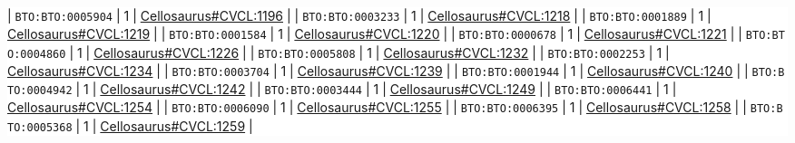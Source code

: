 | `BTO:BTO:0005904` |              1 | [Cellosaurus#CVCL:1196](http://purl.obolibrary.org/obo/Cellosaurus#CVCL_1196)                                                                                |
| `BTO:BTO:0003233` |              1 | [Cellosaurus#CVCL:1218](http://purl.obolibrary.org/obo/Cellosaurus#CVCL_1218)                                                                                |
| `BTO:BTO:0001889` |              1 | [Cellosaurus#CVCL:1219](http://purl.obolibrary.org/obo/Cellosaurus#CVCL_1219)                                                                                |
| `BTO:BTO:0001584` |              1 | [Cellosaurus#CVCL:1220](http://purl.obolibrary.org/obo/Cellosaurus#CVCL_1220)                                                                                |
| `BTO:BTO:0000678` |              1 | [Cellosaurus#CVCL:1221](http://purl.obolibrary.org/obo/Cellosaurus#CVCL_1221)                                                                                |
| `BTO:BTO:0004860` |              1 | [Cellosaurus#CVCL:1226](http://purl.obolibrary.org/obo/Cellosaurus#CVCL_1226)                                                                                |
| `BTO:BTO:0005808` |              1 | [Cellosaurus#CVCL:1232](http://purl.obolibrary.org/obo/Cellosaurus#CVCL_1232)                                                                                |
| `BTO:BTO:0002253` |              1 | [Cellosaurus#CVCL:1234](http://purl.obolibrary.org/obo/Cellosaurus#CVCL_1234)                                                                                |
| `BTO:BTO:0003704` |              1 | [Cellosaurus#CVCL:1239](http://purl.obolibrary.org/obo/Cellosaurus#CVCL_1239)                                                                                |
| `BTO:BTO:0001944` |              1 | [Cellosaurus#CVCL:1240](http://purl.obolibrary.org/obo/Cellosaurus#CVCL_1240)                                                                                |
| `BTO:BTO:0004942` |              1 | [Cellosaurus#CVCL:1242](http://purl.obolibrary.org/obo/Cellosaurus#CVCL_1242)                                                                                |
| `BTO:BTO:0003444` |              1 | [Cellosaurus#CVCL:1249](http://purl.obolibrary.org/obo/Cellosaurus#CVCL_1249)                                                                                |
| `BTO:BTO:0006441` |              1 | [Cellosaurus#CVCL:1254](http://purl.obolibrary.org/obo/Cellosaurus#CVCL_1254)                                                                                |
| `BTO:BTO:0006090` |              1 | [Cellosaurus#CVCL:1255](http://purl.obolibrary.org/obo/Cellosaurus#CVCL_1255)                                                                                |
| `BTO:BTO:0006395` |              1 | [Cellosaurus#CVCL:1258](http://purl.obolibrary.org/obo/Cellosaurus#CVCL_1258)                                                                                |
| `BTO:BTO:0005368` |              1 | [Cellosaurus#CVCL:1259](http://purl.obolibrary.org/obo/Cellosaurus#CVCL_1259)                                                                                |
